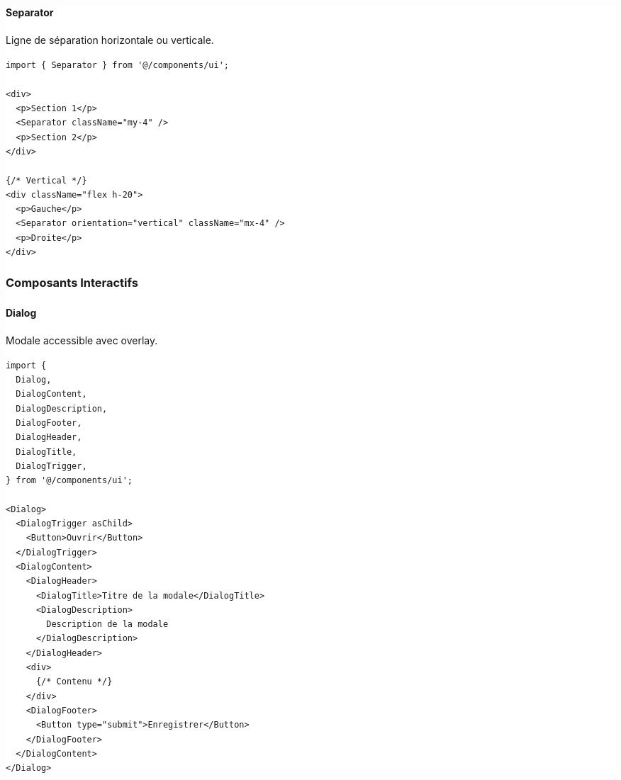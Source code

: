 #### Separator
Ligne de séparation horizontale ou verticale.

```tsx
import { Separator } from '@/components/ui';

<div>
  <p>Section 1</p>
  <Separator className="my-4" />
  <p>Section 2</p>
</div>

{/* Vertical */}
<div className="flex h-20">
  <p>Gauche</p>
  <Separator orientation="vertical" className="mx-4" />
  <p>Droite</p>
</div>
```

### Composants Interactifs

#### Dialog
Modale accessible avec overlay.

```tsx
import {
  Dialog,
  DialogContent,
  DialogDescription,
  DialogFooter,
  DialogHeader,
  DialogTitle,
  DialogTrigger,
} from '@/components/ui';

<Dialog>
  <DialogTrigger asChild>
    <Button>Ouvrir</Button>
  </DialogTrigger>
  <DialogContent>
    <DialogHeader>
      <DialogTitle>Titre de la modale</DialogTitle>
      <DialogDescription>
        Description de la modale
      </DialogDescription>
    </DialogHeader>
    <div>
      {/* Contenu */}
    </div>
    <DialogFooter>
      <Button type="submit">Enregistrer</Button>
    </DialogFooter>
  </DialogContent>
</Dialog>
```
